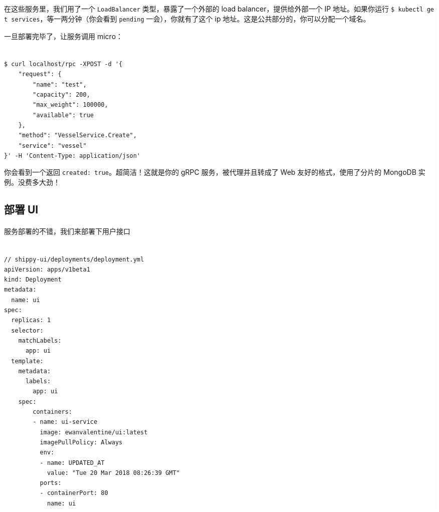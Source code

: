 在这些服务里，我们用了一个 `LoadBalancer` 类型，暴露了一个外部的 load balancer，提供给外部一个 IP 地址。如果你运行 `$ kubectl get services`，等一两分钟（你会看到 `pending` 一会），你就有了这个 ip 地址。这是公共部分的，你可以分配一个域名。

一旦部署完毕了，让服务调用 micro：

```

$ curl localhost/rpc -XPOST -d '{
    "request": {
        "name": "test",
        "capacity": 200,
        "max_weight": 100000,
        "available": true
    },
    "method": "VesselService.Create",
    "service": "vessel"
}' -H 'Content-Type: application/json'

```

你会看到一个返回 `created: true`。超简洁！这就是你的 gRPC 服务，被代理并且转成了 Web 友好的格式，使用了分片的 MongoDB 实例。没费多大劲！

## 部署 UI

服务部署的不错，我们来部署下用户接口

```

// shippy-ui/deployments/deployment.yml
apiVersion: apps/v1beta1
kind: Deployment
metadata:
  name: ui
spec:
  replicas: 1
  selector:
    matchLabels:
      app: ui
  template:
    metadata:
      labels:
        app: ui
    spec:
        containers:
        - name: ui-service
          image: ewanvalentine/ui:latest
          imagePullPolicy: Always
          env:
          - name: UPDATED_AT
            value: "Tue 20 Mar 2018 08:26:39 GMT"
          ports:
          - containerPort: 80
            name: ui

```
